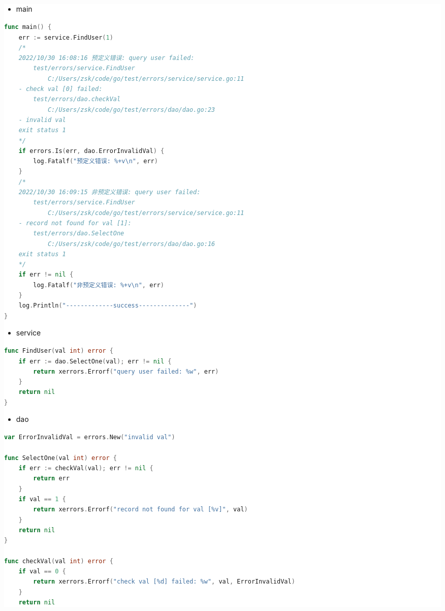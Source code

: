 - main

```go
func main() {
	err := service.FindUser(1)
	/* 
	2022/10/30 16:08:16 预定义错误: query user failed:
		test/errors/service.FindUser
			C:/Users/zsk/code/go/test/errors/service/service.go:11
	- check val [0] failed:
		test/errors/dao.checkVal
			C:/Users/zsk/code/go/test/errors/dao/dao.go:23
	- invalid val
	exit status 1
	*/
	if errors.Is(err, dao.ErrorInvalidVal) {
		log.Fatalf("预定义错误: %+v\n", err)
	}
	/* 
	2022/10/30 16:09:15 非预定义错误: query user failed:
		test/errors/service.FindUser
			C:/Users/zsk/code/go/test/errors/service/service.go:11
	- record not found for val [1]:
		test/errors/dao.SelectOne
			C:/Users/zsk/code/go/test/errors/dao/dao.go:16
	exit status 1
	*/
	if err != nil {
		log.Fatalf("非预定义错误: %+v\n", err)
	}
	log.Println("-------------success--------------")
}
```

- service

```go
func FindUser(val int) error {
	if err := dao.SelectOne(val); err != nil {
		return xerrors.Errorf("query user failed: %w", err)
	}
	return nil
}

```


- dao 

```go
var ErrorInvalidVal = errors.New("invalid val")

func SelectOne(val int) error {
	if err := checkVal(val); err != nil {
		return err
	}
	if val == 1 {
		return xerrors.Errorf("record not found for val [%v]", val)
	}
	return nil
}

func checkVal(val int) error {
	if val == 0 {
		return xerrors.Errorf("check val [%d] failed: %w", val, ErrorInvalidVal)
	}
	return nil
```